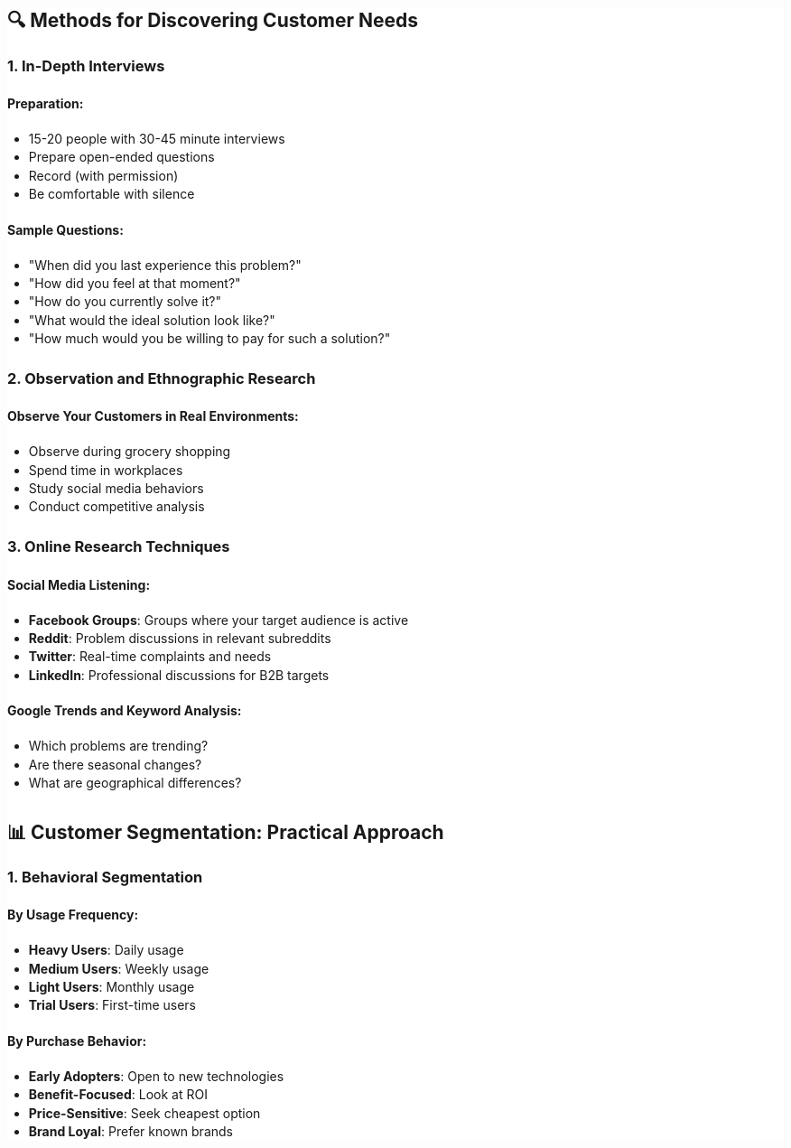 ## 🔍 Methods for Discovering Customer Needs

### **1. In-Depth Interviews**

#### **Preparation:**
- 15-20 people with 30-45 minute interviews
- Prepare open-ended questions
- Record (with permission)
- Be comfortable with silence

#### **Sample Questions:**
- "When did you last experience this problem?"
- "How did you feel at that moment?"  
- "How do you currently solve it?"
- "What would the ideal solution look like?"
- "How much would you be willing to pay for such a solution?"

### **2. Observation and Ethnographic Research**

#### **Observe Your Customers in Real Environments:**
- Observe during grocery shopping
- Spend time in workplaces  
- Study social media behaviors
- Conduct competitive analysis

### **3. Online Research Techniques**

#### **Social Media Listening:**
- **Facebook Groups**: Groups where your target audience is active
- **Reddit**: Problem discussions in relevant subreddits
- **Twitter**: Real-time complaints and needs
- **LinkedIn**: Professional discussions for B2B targets

#### **Google Trends and Keyword Analysis:**
- Which problems are trending?
- Are there seasonal changes?
- What are geographical differences?

## 📊 Customer Segmentation: Practical Approach

### **1. Behavioral Segmentation**

#### **By Usage Frequency:**
- **Heavy Users**: Daily usage
- **Medium Users**: Weekly usage  
- **Light Users**: Monthly usage
- **Trial Users**: First-time users

#### **By Purchase Behavior:**
- **Early Adopters**: Open to new technologies
- **Benefit-Focused**: Look at ROI
- **Price-Sensitive**: Seek cheapest option
- **Brand Loyal**: Prefer known brands
